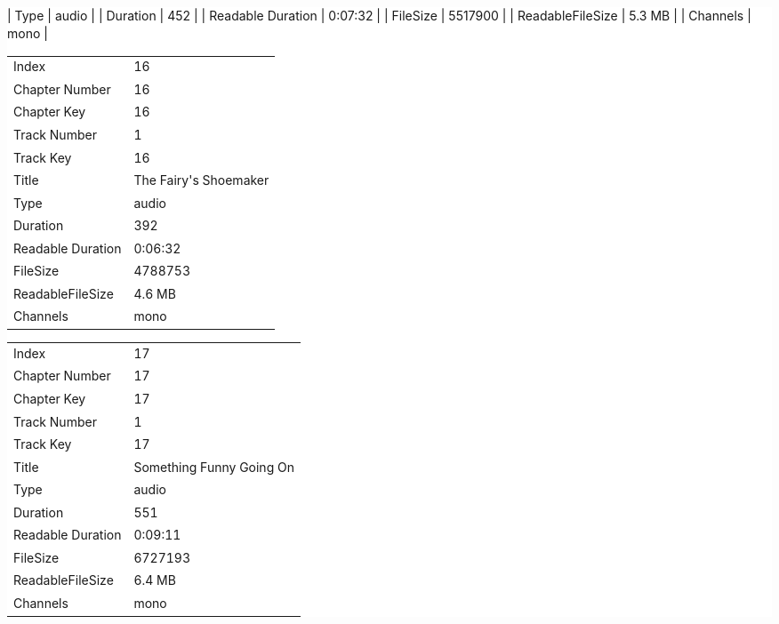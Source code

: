| Type | audio |
| Duration | 452 |
| Readable Duration | 0:07:32 |
| FileSize | 5517900 |
| ReadableFileSize | 5.3 MB |
| Channels | mono |

|  |  |
| - | - |
| Index | 16 |
| Chapter Number | 16 |
| Chapter Key | 16 |
| Track Number | 1 |
| Track Key | 16 |
| Title | The Fairy's Shoemaker |
| Type | audio |
| Duration | 392 |
| Readable Duration | 0:06:32 |
| FileSize | 4788753 |
| ReadableFileSize | 4.6 MB |
| Channels | mono |

|  |  |
| - | - |
| Index | 17 |
| Chapter Number | 17 |
| Chapter Key | 17 |
| Track Number | 1 |
| Track Key | 17 |
| Title | Something Funny Going On |
| Type | audio |
| Duration | 551 |
| Readable Duration | 0:09:11 |
| FileSize | 6727193 |
| ReadableFileSize | 6.4 MB |
| Channels | mono |
